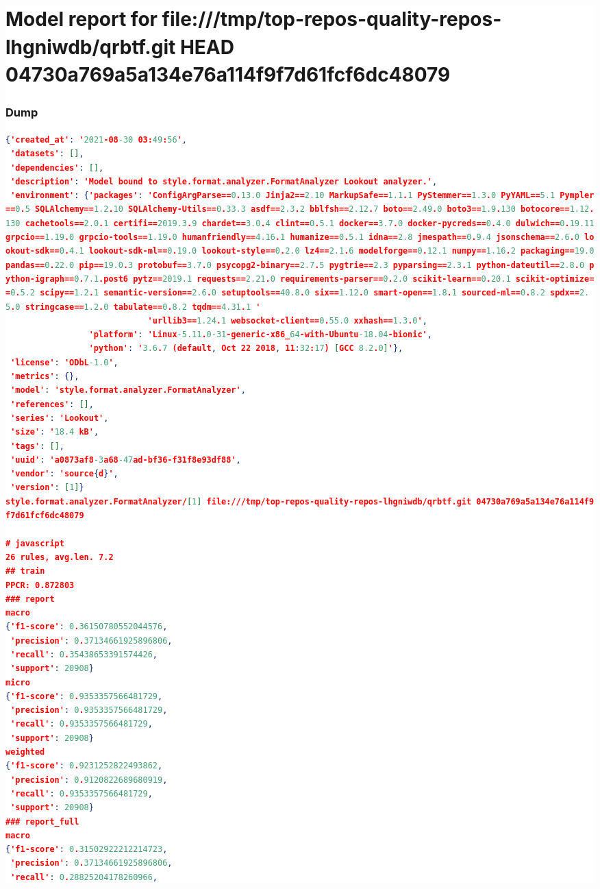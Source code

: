# Model report for file:///tmp/top-repos-quality-repos-lhgniwdb/qrbtf.git HEAD 04730a769a5a134e76a114f9f7d61fcf6dc48079

### Dump

```json
{'created_at': '2021-08-30 03:49:56',
 'datasets': [],
 'dependencies': [],
 'description': 'Model bound to style.format.analyzer.FormatAnalyzer Lookout analyzer.',
 'environment': {'packages': 'ConfigArgParse==0.13.0 Jinja2==2.10 MarkupSafe==1.1.1 PyStemmer==1.3.0 PyYAML==5.1 Pympler==0.5 SQLAlchemy==1.2.10 SQLAlchemy-Utils==0.33.3 asdf==2.3.2 bblfsh==2.12.7 boto==2.49.0 boto3==1.9.130 botocore==1.12.130 cachetools==2.0.1 certifi==2019.3.9 chardet==3.0.4 clint==0.5.1 docker==3.7.0 docker-pycreds==0.4.0 dulwich==0.19.11 grpcio==1.19.0 grpcio-tools==1.19.0 humanfriendly==4.16.1 humanize==0.5.1 idna==2.8 jmespath==0.9.4 jsonschema==2.6.0 lookout-sdk==0.4.1 lookout-sdk-ml==0.19.0 lookout-style==0.2.0 lz4==2.1.6 modelforge==0.12.1 numpy==1.16.2 packaging==19.0 pandas==0.22.0 pip==19.0.3 protobuf==3.7.0 psycopg2-binary==2.7.5 pygtrie==2.3 pyparsing==2.3.1 python-dateutil==2.8.0 python-igraph==0.7.1.post6 pytz==2019.1 requests==2.21.0 requirements-parser==0.2.0 scikit-learn==0.20.1 scikit-optimize==0.5.2 scipy==1.2.1 semantic-version==2.6.0 setuptools==40.8.0 six==1.12.0 smart-open==1.8.1 sourced-ml==0.8.2 spdx==2.5.0 stringcase==1.2.0 tabulate==0.8.2 tqdm==4.31.1 '
                             'urllib3==1.24.1 websocket-client==0.55.0 xxhash==1.3.0',
                 'platform': 'Linux-5.11.0-31-generic-x86_64-with-Ubuntu-18.04-bionic',
                 'python': '3.6.7 (default, Oct 22 2018, 11:32:17) [GCC 8.2.0]'},
 'license': 'ODbL-1.0',
 'metrics': {},
 'model': 'style.format.analyzer.FormatAnalyzer',
 'references': [],
 'series': 'Lookout',
 'size': '18.4 kB',
 'tags': [],
 'uuid': 'a0873af8-3a68-47ad-bf36-f31f8e93df88',
 'vendor': 'source{d}',
 'version': [1]}
style.format.analyzer.FormatAnalyzer/[1] file:///tmp/top-repos-quality-repos-lhgniwdb/qrbtf.git 04730a769a5a134e76a114f9f7d61fcf6dc48079

# javascript
26 rules, avg.len. 7.2
## train
PPCR: 0.872803
### report
macro
{'f1-score': 0.36150780552044576,
 'precision': 0.37134661925896806,
 'recall': 0.35438653391574426,
 'support': 20908}
micro
{'f1-score': 0.9353357566481729,
 'precision': 0.9353357566481729,
 'recall': 0.9353357566481729,
 'support': 20908}
weighted
{'f1-score': 0.9231252822493862,
 'precision': 0.9120822689680919,
 'recall': 0.9353357566481729,
 'support': 20908}
### report_full
macro
{'f1-score': 0.31502922212214723,
 'precision': 0.37134661925896806,
 'recall': 0.28825204178260966,
```